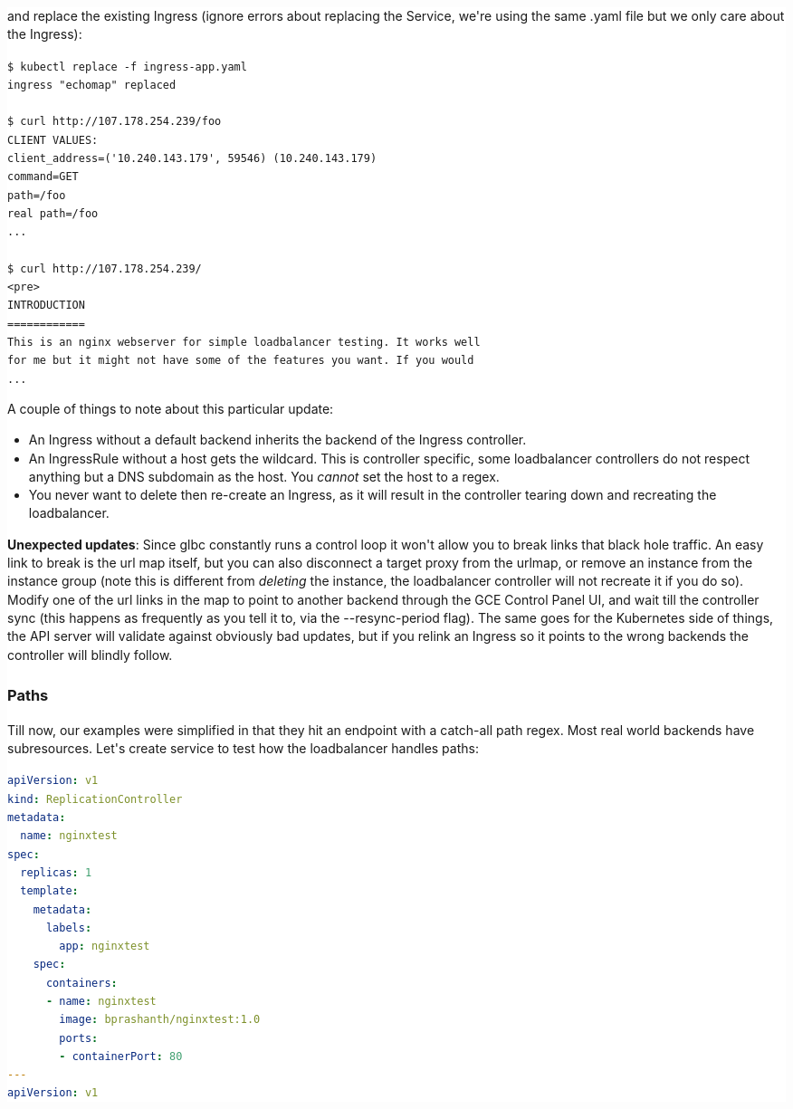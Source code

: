 and replace the existing Ingress (ignore errors about replacing the Service, we're using the same .yaml file but we only care about the Ingress):

```
$ kubectl replace -f ingress-app.yaml
ingress "echomap" replaced

$ curl http://107.178.254.239/foo
CLIENT VALUES:
client_address=('10.240.143.179', 59546) (10.240.143.179)
command=GET
path=/foo
real path=/foo
...

$ curl http://107.178.254.239/
<pre>
INTRODUCTION
============
This is an nginx webserver for simple loadbalancer testing. It works well
for me but it might not have some of the features you want. If you would
...
```

A couple of things to note about this particular update:
* An Ingress without a default backend inherits the backend of the Ingress controller.
* An IngressRule without a host gets the wildcard. This is controller specific, some loadbalancer controllers do not respect anything but a DNS subdomain as the host. You *cannot* set the host to a regex.
* You never want to delete then re-create an Ingress, as it will result in the controller tearing down and recreating the loadbalancer.

__Unexpected updates__: Since glbc constantly runs a control loop it won't allow you to break links that black hole traffic. An easy link to break is the url map itself, but you can also disconnect a target proxy from the urlmap, or remove an instance from the instance group (note this is different from *deleting* the instance, the loadbalancer controller will not recreate it if you do so). Modify one of the url links in the map to point to another backend through the GCE Control Panel UI, and wait till the controller sync (this happens as frequently as you tell it to, via the --resync-period flag). The same goes for the Kubernetes side of things, the API server will validate against obviously bad updates, but if you relink an Ingress so it points to the wrong backends the controller will blindly follow.

### Paths

Till now, our examples were simplified in that they hit an endpoint with a catch-all path regex. Most real world backends have subresources. Let's create service to test how the loadbalancer handles paths:
```yaml
apiVersion: v1
kind: ReplicationController
metadata:
  name: nginxtest
spec:
  replicas: 1
  template:
    metadata:
      labels:
        app: nginxtest
    spec:
      containers:
      - name: nginxtest
        image: bprashanth/nginxtest:1.0
        ports:
        - containerPort: 80
---
apiVersion: v1
```